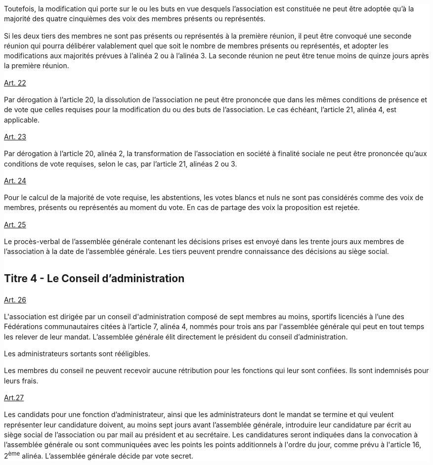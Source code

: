Toutefois, la modification qui porte sur le ou les buts en vue desquels l’association est constituée ne peut être adoptée qu’à la majorité des quatre cinquièmes des voix des membres présents ou représentés.

Si les deux tiers des membres ne sont pas présents ou représentés à la première réunion, il peut être convoqué une seconde réunion qui pourra délibérer valablement quel que soit le nombre de membres présents ou représentés, et adopter les modifications aux majorités prévues à l’alinéa 2 ou à l’alinéa 3. La seconde réunion ne peut être tenue moins de quinze jours après la première réunion. 

<span style="text-decoration:underline;">Art. 22</span>

Par dérogation à l’article 20, la dissolution de l’association ne peut être prononcée que dans les mêmes conditions de présence et de vote que celles requises pour la modification du ou des buts de l’association.
Le cas échéant, l’article 21, alinéa 4, est applicable. 

<span style="text-decoration:underline;">Art. 23</span>

Par dérogation à l’article 20, alinéa 2, la transformation de l’association en société à finalité sociale ne peut être prononcée qu’aux conditions de vote requises, selon le cas, par l’article 21, alinéas 2 ou 3.

<span style="text-decoration:underline;">Art. 24</span>

Pour le calcul de la majorité de vote requise, les abstentions, les votes blancs et nuls ne sont pas considérés comme des voix de membres, présents ou représentés au moment du vote. En cas de partage des voix la proposition est rejetée.

<span style="text-decoration:underline;">Art. 25</span>

Le procès-verbal de l’assemblée générale contenant les décisions prises est envoyé dans les trente jours aux membres de l’association à la date de l’assemblée générale. Les tiers peuvent prendre connaissance des décisions au siège social.


## **Titre 4 - Le Conseil d’administration**

<span style="text-decoration:underline;">Art. 26</span>

L'association est dirigée par un conseil d'administration composé de sept membres au moins, sportifs licenciés à l’une des Fédérations communautaires citées à l’article 7, alinéa 4, nommés pour trois ans par l'assemblée générale qui peut en tout temps les relever de leur mandat. L’assemblée générale élit directement le président du conseil d’administration. 

Les administrateurs sortants sont rééligibles.

Les membres du conseil ne peuvent recevoir aucune rétribution pour les fonctions qui leur sont confiées. Ils sont indemnisés pour leurs frais. 

<span style="text-decoration:underline;">Art.27</span>

Les candidats pour une fonction d’administrateur, ainsi que les administrateurs dont le mandat se termine et qui veulent représenter leur candidature doivent, au moins sept jours avant l’assemblée générale, introduire leur candidature par écrit au siège social de l’association ou par mail au président et au secrétaire. Les candidatures seront indiquées dans la convocation à l’assemblée générale ou sont communiquées avec les points les points additionnels à l'ordre du jour, comme prévu à l'article 16, 2<sup>ème</sup> alinéa. L’assemblée générale décide par vote secret. 
